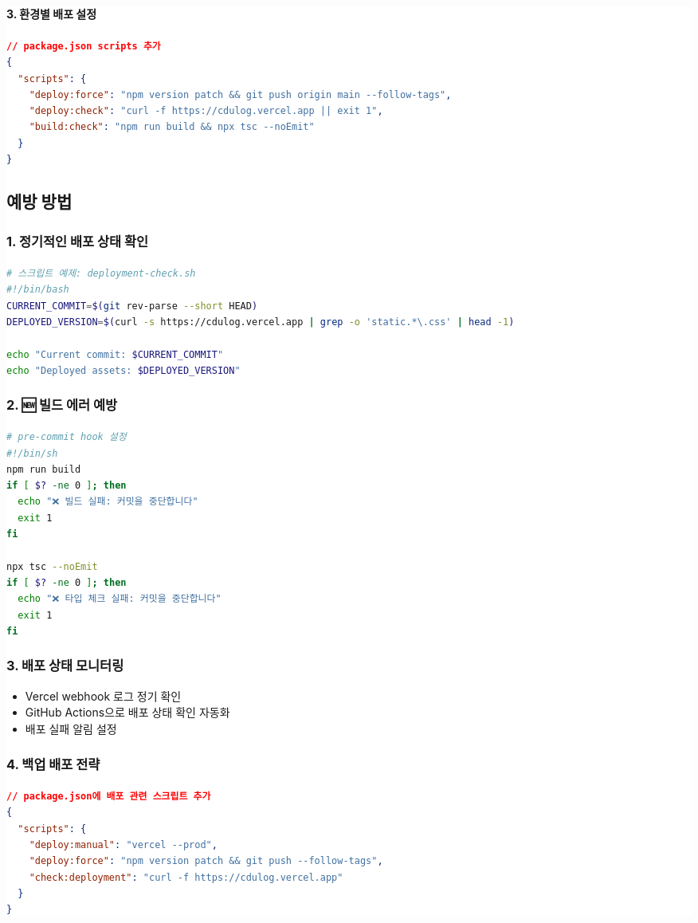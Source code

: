 #### 3. 환경별 배포 설정
```json
// package.json scripts 추가
{
  "scripts": {
    "deploy:force": "npm version patch && git push origin main --follow-tags",
    "deploy:check": "curl -f https://cdulog.vercel.app || exit 1",
    "build:check": "npm run build && npx tsc --noEmit"
  }
}
```

## 예방 방법

### 1. 정기적인 배포 상태 확인
```bash
# 스크립트 예제: deployment-check.sh
#!/bin/bash
CURRENT_COMMIT=$(git rev-parse --short HEAD)
DEPLOYED_VERSION=$(curl -s https://cdulog.vercel.app | grep -o 'static.*\.css' | head -1)

echo "Current commit: $CURRENT_COMMIT"
echo "Deployed assets: $DEPLOYED_VERSION"
```

### 2. **🆕 빌드 에러 예방**
```bash
# pre-commit hook 설정
#!/bin/sh
npm run build
if [ $? -ne 0 ]; then
  echo "❌ 빌드 실패: 커밋을 중단합니다"
  exit 1
fi

npx tsc --noEmit
if [ $? -ne 0 ]; then
  echo "❌ 타입 체크 실패: 커밋을 중단합니다"
  exit 1
fi
```

### 3. 배포 상태 모니터링
- Vercel webhook 로그 정기 확인
- GitHub Actions으로 배포 상태 확인 자동화
- 배포 실패 알림 설정

### 4. 백업 배포 전략
```json
// package.json에 배포 관련 스크립트 추가
{
  "scripts": {
    "deploy:manual": "vercel --prod",
    "deploy:force": "npm version patch && git push --follow-tags",
    "check:deployment": "curl -f https://cdulog.vercel.app"
  }
}
```
